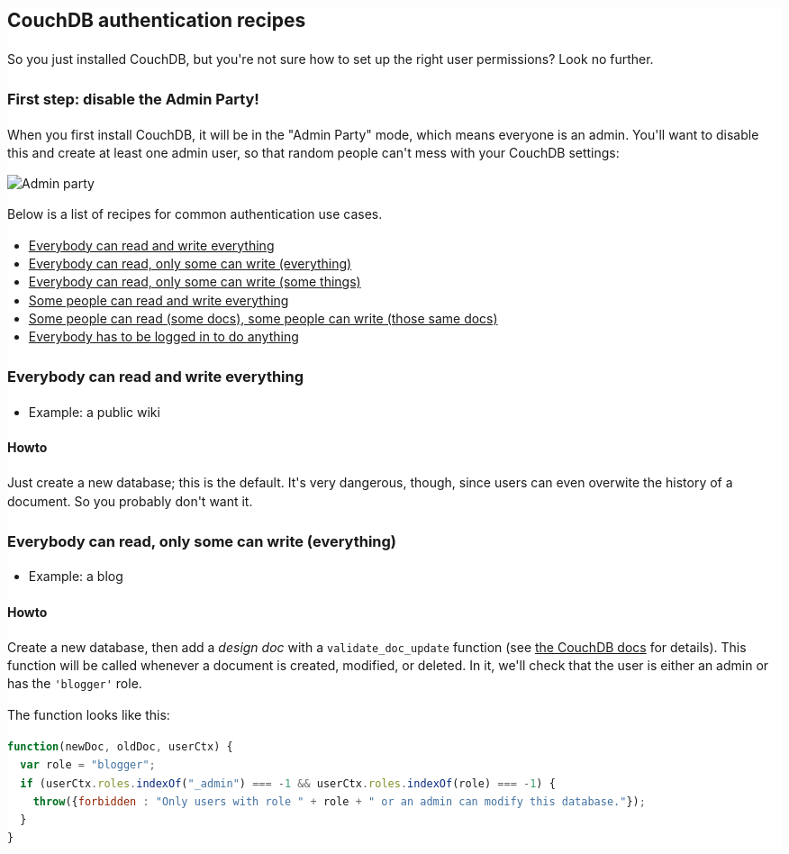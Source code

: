 CouchDB authentication recipes
------------

So you just installed CouchDB, but you're not sure how to set up the right user permissions?  Look no further.

### First step: disable the Admin Party!

When you first install CouchDB, it will be in the "Admin Party" mode, which means everyone is an admin.  You'll want to disable this and create at least one admin user, so that random people can't mess with your CouchDB settings:

![Admin party][]

Below is a list of recipes for common authentication use cases.

* [Everybody can read and write everything](#everybody-can-read-and-write-everything)
* [Everybody can read, only some can write (everything)](#everybody-can-read-only-some-can-write-everything)
* [Everybody can read, only some can write (some things)](#everybody-can-read-only-some-can-write-some-things)
* [Some people can read and write everything](#some-people-can-read-and-write-everything)
* [Some people can read (some docs), some people can write (those same docs)](#some-people-can-read-some-docs-some-people-can-write-those-same-docs)
* [Everybody has to be logged in to do anything](#everybody-has-to-be-logged-in-to-do-anything)

### Everybody can read and write everything
* Example: a public wiki

#### Howto

Just create a new database; this is the default.  It's very dangerous, though, since users can even overwite the history of a document. So you probably don't want it.

### Everybody can read, only some can write (everything)
* Example: a blog

#### Howto

Create a new database, then add a *design doc* with a  `validate_doc_update` function (see [the CouchDB docs](http://guide.couchdb.org/draft/validation.html) for details). This function will be called whenever a document is created, modified, or deleted.  In it, we'll check that the user is either an admin or has the `'blogger'` role.

The function looks like this:

```js
function(newDoc, oldDoc, userCtx) {
  var role = "blogger";
  if (userCtx.roles.indexOf("_admin") === -1 && userCtx.roles.indexOf(role) === -1) {
    throw({forbidden : "Only users with role " + role + " or an admin can modify this database."});
  }
}
```


[couchdb setup]: ../README.md#couchdb-setup
[api]: ./api.md
[admin party]: https://raw.githubusercontent.com/pouchdb-community/pouchdb-authentication/master/docs/admin_party.png
[blogger]: https://raw.githubusercontent.com/pouchdb-community/pouchdb-authentication/master/docs/blogger.png
[blogger ddoc]: https://raw.githubusercontent.com/pouchdb-community/pouchdb-authentication/master/docs/blogger_ddoc.png
[new doc button]: https://raw.githubusercontent.com/pouchdb-community/pouchdb-authentication/master/docs/new_doc_button.png
[security button]: https://raw.githubusercontent.com/pouchdb-community/pouchdb-authentication/master/docs/security_button.png
[employee]: https://raw.githubusercontent.com/pouchdb-community/pouchdb-authentication/master/docs/employee.png
[cloudant-100k]: https://mail-archives.apache.org/mod_mbox/couchdb-user/201401.mbox/%3C52CEB873.7080404@ironicdesign.com%3E
[couchperuser-gist]: https://gist.github.com/nolanlawson/9676093
[skipsetup]: https://github.com/pouchdb/pouchdb/blob/e78a30f8a548340335e28efb827cddfcd96d0482/lib/adapters/http.js#L157